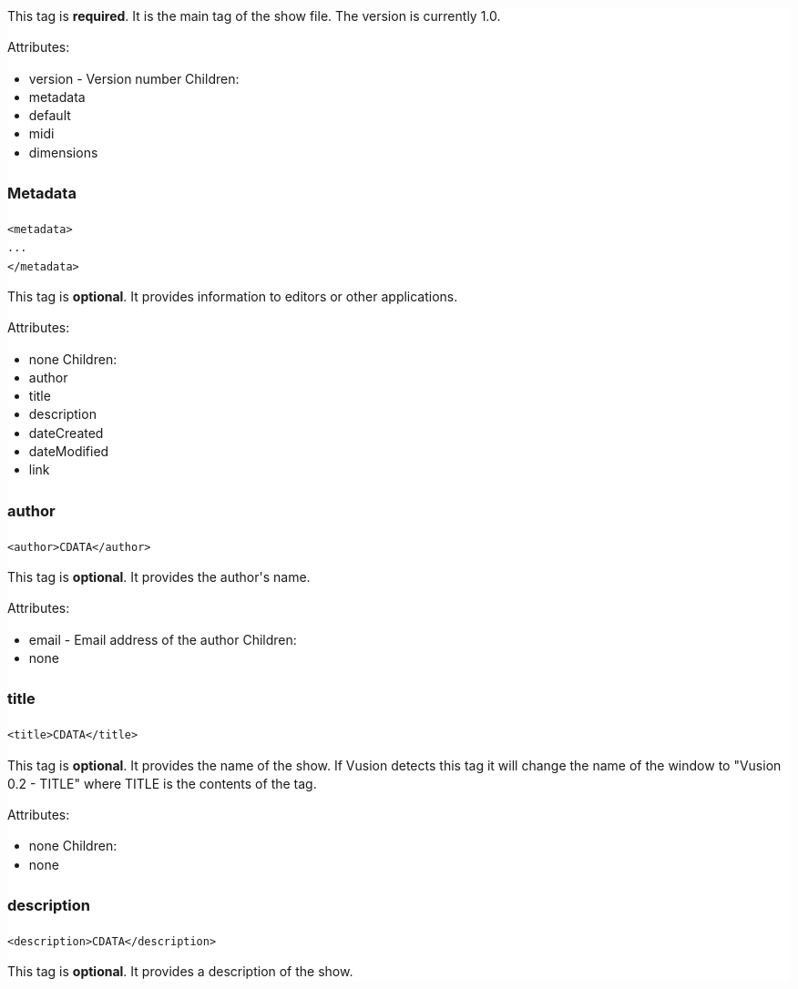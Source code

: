 This tag is **required**. It is the main tag of the show file. The version is currently 1.0.

Attributes:
  * version - Version number
Children:
  * metadata
  * default
  * midi
  * dimensions

### Metadata ###
```
<metadata>
...
</metadata>
```

This tag is **optional**. It provides information to editors or other applications.

Attributes:
  * none
Children:
  * author
  * title
  * description
  * dateCreated
  * dateModified
  * link

### author ###
` <author>CDATA</author> `

This tag is **optional**. It provides the author's name.

Attributes:
  * email - Email address of the author
Children:
  * none

### title ###
` <title>CDATA</title> `

This tag is **optional**. It provides the name of the show. If Vusion detects this tag it will change the name of the window to "Vusion 0.2 - TITLE" where TITLE is the contents of the tag.

Attributes:
  * none
Children:
  * none

### description ###
` <description>CDATA</description> `

This tag is **optional**. It provides a description of the show.
